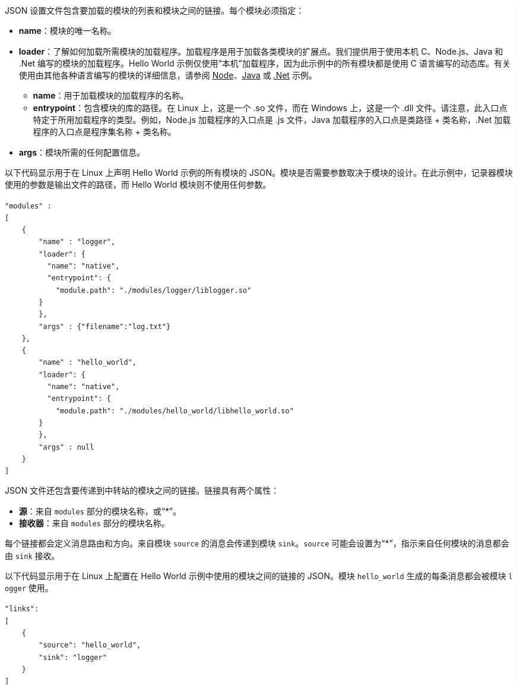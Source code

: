 JSON 设置文件包含要加载的模块的列表和模块之间的链接。每个模块必须指定：

* **name**：模块的唯一名称。
* **loader**：了解如何加载所需模块的加载程序。加载程序是用于加载各类模块的扩展点。我们提供用于使用本机 C、Node.js、Java 和 .Net 编写的模块的加载程序。Hello World 示例仅使用“本机”加载程序，因为此示例中的所有模块都是使用 C 语言编写的动态库。有关使用由其他各种语言编写的模块的详细信息，请参阅 [Node](https://github.com/Azure/azure-iot-gateway-sdk/blob/develop/samples/nodejs_simple_sample/)、[Java](https://github.com/Azure/azure-iot-gateway-sdk/tree/develop/samples/java_sample) 或 [.Net](https://github.com/Azure/azure-iot-gateway-sdk/tree/develop/samples/dotnet_binding_sample) 示例。
    * **name**：用于加载模块的加载程序的名称。
    * **entrypoint**：包含模块的库的路径。在 Linux 上，这是一个 .so 文件，而在 Windows 上，这是一个 .dll 文件。请注意，此入口点特定于所用加载程序的类型。例如，Node.js 加载程序的入口点是 .js 文件，Java 加载程序的入口点是类路径 + 类名称，.Net 加载程序的入口点是程序集名称 + 类名称。

* **args**：模块所需的任何配置信息。

以下代码显示用于在 Linux 上声明 Hello World 示例的所有模块的 JSON。模块是否需要参数取决于模块的设计。在此示例中，记录器模块使用的参数是输出文件的路径，而 Hello World 模块则不使用任何参数。

```
"modules" :
[
    {
        "name" : "logger",
        "loader": {
          "name": "native",
          "entrypoint": {
            "module.path": "./modules/logger/liblogger.so"
        }
        },
        "args" : {"filename":"log.txt"}
    },
    {
        "name" : "hello_world",
        "loader": {
          "name": "native",
          "entrypoint": {
            "module.path": "./modules/hello_world/libhello_world.so"
        }
        },
        "args" : null
    }
]
```

JSON 文件还包含要传递到中转站的模块之间的链接。链接具有两个属性：

* **源**：来自 `modules` 部分的模块名称，或“*”。
* **接收器**：来自 `modules` 部分的模块名称。

每个链接都会定义消息路由和方向。来自模块 `source` 的消息会传递到模块 `sink`。`source` 可能会设置为“*”，指示来自任何模块的消息都会由 `sink` 接收。

以下代码显示用于在 Linux 上配置在 Hello World 示例中使用的模块之间的链接的 JSON。模块 `hello_world` 生成的每条消息都会被模块 `logger` 使用。

```
"links": 
[
    {
        "source": "hello_world",
        "sink": "logger"
    }
]
```
